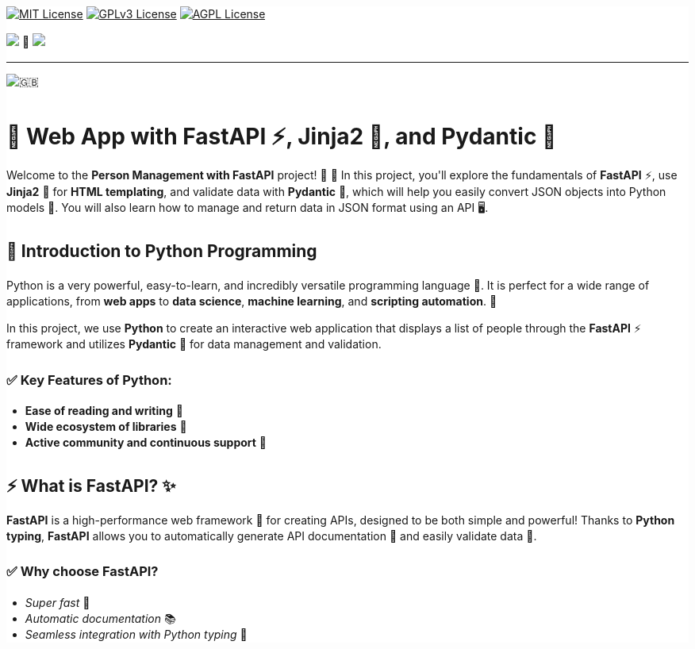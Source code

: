 [![MIT License](https://img.shields.io/badge/License-MIT-green.svg)](https://choosealicense.com/licenses/mit/)
[![GPLv3 License](https://img.shields.io/badge/License-GPL%20v3-yellow.svg)](https://opensource.org/licenses/)
[![AGPL License](https://img.shields.io/badge/license-AGPL-blue.svg)](http://www.gnu.org/licenses/agpl-3.0)

<a name="TOP"></a>

<a href="#IT"><img style="height:25px" src="https://em-content.zobj.net/thumbs/60/whatsapp/352/flag-italy_1f1ee-1f1f9.png" /></a>
🤍
<a href="#EN"><img style="height:25px" src="https://em-content.zobj.net/thumbs/60/whatsapp/352/flag-united-kingdom_1f1ec-1f1e7.png" /></a>

<hr />


![🇬🇧](https://em-content.zobj.net/thumbs/60/whatsapp/352/flag-united-kingdom_1f1ec-1f1e7.png) <a name="EN"></A>
# 📖 Web App with FastAPI ⚡, Jinja2 🌟, and Pydantic 🧩

Welcome to the **Person Management with FastAPI** project! 🎉
🚀 In this project, you'll explore the fundamentals of **FastAPI** ⚡, use **Jinja2** 🌟 for **HTML templating**, and validate data with **Pydantic** 🧩, which will help you easily convert JSON objects into Python models 🚀.
You will also learn how to manage and return data in JSON format using an API 🖥️.

## 🐍 Introduction to Python Programming

Python is a very powerful, easy-to-learn, and incredibly versatile programming language 🧠. It is perfect for a wide range of applications, from **web apps** to **data science**, **machine learning**, and **scripting automation**. 🎯

In this project, we use **Python** to create an interactive web application that displays a list of people through the **FastAPI** ⚡ framework and utilizes **Pydantic** 🧩 for data management and validation.

### ✅ Key Features of Python:
- **Ease of reading and writing** 📖
- **Wide ecosystem of libraries** 🔧
- **Active community and continuous support** 🤝

## ⚡ What is FastAPI? ✨

**FastAPI** is a high-performance web framework 🚀 for creating APIs, designed to be both simple and powerful! Thanks to **Python typing**, **FastAPI** allows you to automatically generate API documentation 📝 and easily validate data 🚦.

### ✅ Why choose FastAPI?
- *Super fast* 🚀
- *Automatic documentation* 📚
- *Seamless integration with Python typing* 🔧
